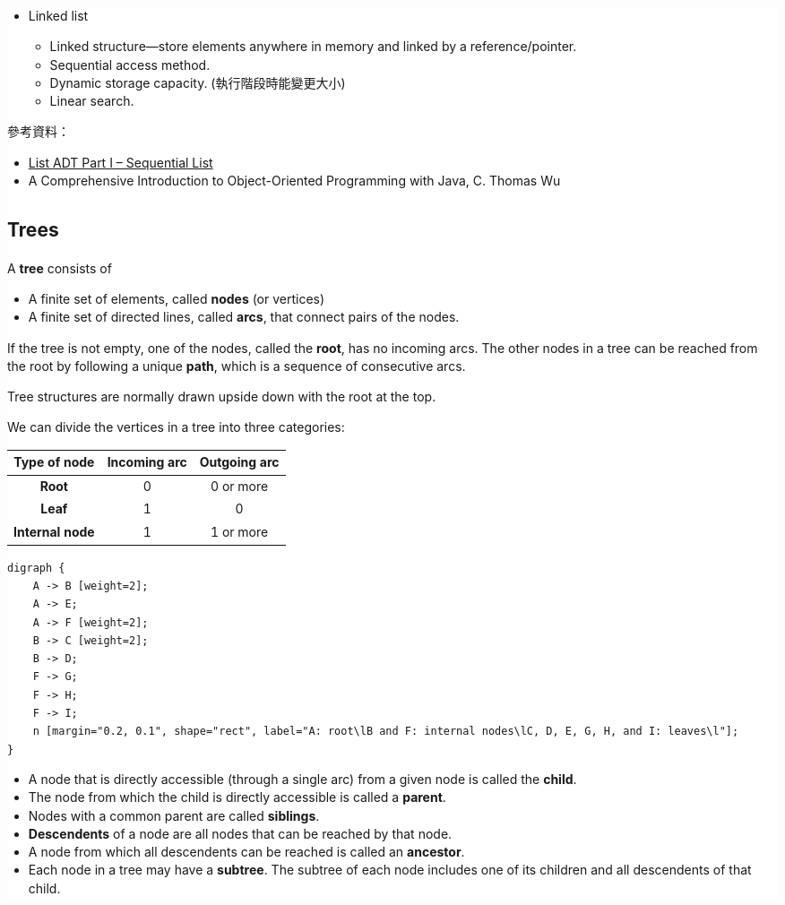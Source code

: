 - Linked list

    - Linked structure—store elements anywhere in memory and linked by a reference/pointer.
    - Sequential access method.
    - Dynamic storage capacity. (執行階段時能變更大小)
    - Linear search.

參考資料：

- [List ADT Part I – Sequential List][]
- A Comprehensive Introduction to Object-Oriented Programming with Java, C. Thomas Wu

[List ADT Part I – Sequential List]: https://slideplayer.com/slide/17649507/

</div>

## Trees

A **tree** consists of

- A finite set of elements, called **nodes** (or vertices)
- A finite set of directed lines, called **arcs**, that connect pairs of the nodes.

If the tree is not empty, one of the nodes, called the **root**, has no incoming arcs. The other nodes in a tree can be reached from the root by following a unique **path**, which is a sequence of consecutive arcs.

Tree structures are normally drawn upside down with the root at the top.

We can divide the vertices in a tree into three categories:

|   Type of node    | Incoming arc | Outgoing arc |
| :---------------: | :----------: | :----------: |
|     **Root**      |      0       |  0 or more   |
|     **Leaf**      |      1       |      0       |
| **Internal node** |      1       |  1 or more   |

```graphviz
digraph {
    A -> B [weight=2];
    A -> E;
    A -> F [weight=2];
    B -> C [weight=2];
    B -> D;
    F -> G;
    F -> H;
    F -> I;
    n [margin="0.2, 0.1", shape="rect", label="A: root\lB and F: internal nodes\lC, D, E, G, H, and I: leaves\l"];
}
```

- A node that is directly accessible (through a single arc) from a given node is called the **child**.
- The node from which the child is directly accessible is called a **parent**.
- Nodes with a common parent are called **siblings**.
- **Descendents** of a node are all nodes that can be reached by that node.
- A node from which all descendents can be reached is called an **ancestor**.
- Each node in a tree may have a **subtree**. The subtree of each node includes one of its children and all descendents of that child.
